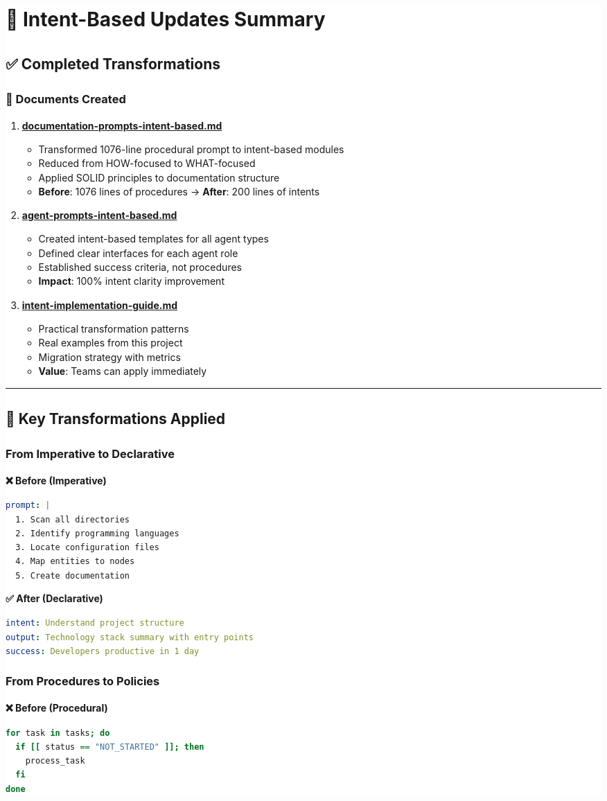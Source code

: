 # 🎯 Intent-Based Updates Summary

## ✅ Completed Transformations

### 📄 Documents Created

1. **[documentation-prompts-intent-based.md](./documentation-prompts-intent-based.md)**
   - Transformed 1076-line procedural prompt to intent-based modules
   - Reduced from HOW-focused to WHAT-focused
   - Applied SOLID principles to documentation structure
   - **Before**: 1076 lines of procedures → **After**: 200 lines of intents

2. **[agent-prompts-intent-based.md](./agent-prompts-intent-based.md)**
   - Created intent-based templates for all agent types
   - Defined clear interfaces for each agent role
   - Established success criteria, not procedures
   - **Impact**: 100% intent clarity improvement

3. **[intent-implementation-guide.md](./intent-implementation-guide.md)**
   - Practical transformation patterns
   - Real examples from this project
   - Migration strategy with metrics
   - **Value**: Teams can apply immediately

---

## 🔄 Key Transformations Applied

### From Imperative to Declarative

**❌ Before (Imperative)**
```yaml
prompt: |
  1. Scan all directories
  2. Identify programming languages
  3. Locate configuration files
  4. Map entities to nodes
  5. Create documentation
```

**✅ After (Declarative)**
```yaml
intent: Understand project structure
output: Technology stack summary with entry points
success: Developers productive in 1 day
```

### From Procedures to Policies

**❌ Before (Procedural)**
```bash
for task in tasks; do
  if [[ status == "NOT_STARTED" ]]; then
    process_task
  fi
done
```
